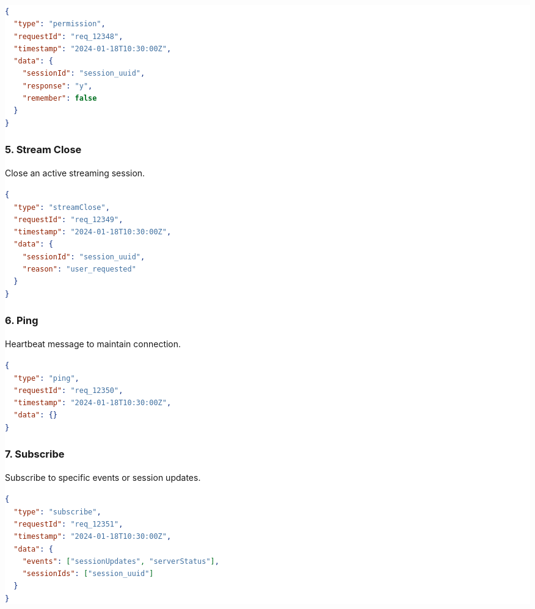 ```json
{
  "type": "permission",
  "requestId": "req_12348",
  "timestamp": "2024-01-18T10:30:00Z",
  "data": {
    "sessionId": "session_uuid",
    "response": "y",
    "remember": false
  }
}
```

### 5. Stream Close
Close an active streaming session.

```json
{
  "type": "streamClose",
  "requestId": "req_12349",
  "timestamp": "2024-01-18T10:30:00Z",
  "data": {
    "sessionId": "session_uuid",
    "reason": "user_requested"
  }
}
```

### 6. Ping
Heartbeat message to maintain connection.

```json
{
  "type": "ping",
  "requestId": "req_12350",
  "timestamp": "2024-01-18T10:30:00Z",
  "data": {}
}
```

### 7. Subscribe
Subscribe to specific events or session updates.

```json
{
  "type": "subscribe",
  "requestId": "req_12351",
  "timestamp": "2024-01-18T10:30:00Z",
  "data": {
    "events": ["sessionUpdates", "serverStatus"],
    "sessionIds": ["session_uuid"]
  }
}
```
